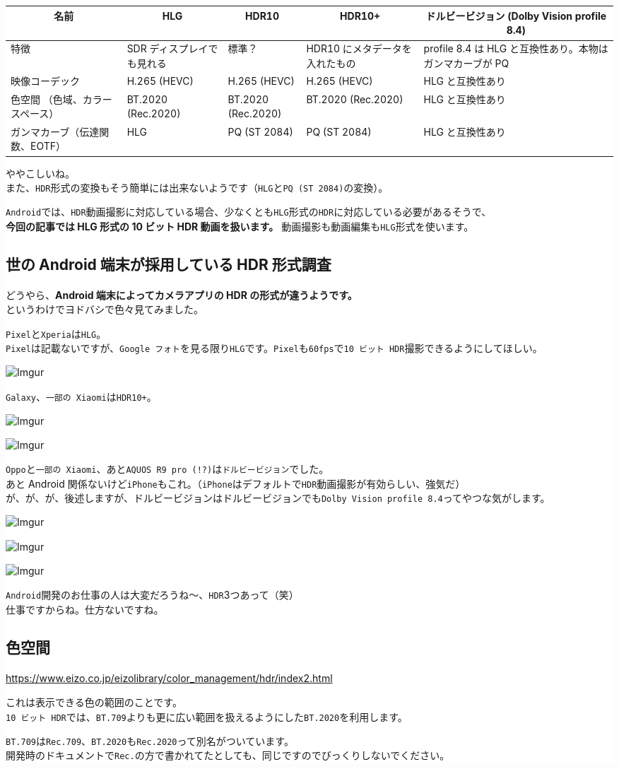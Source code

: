 | 名前                            | HLG                        | HDR10              | HDR10+                         | ドルビービジョン (Dolby Vision profile 8.4)              |
|---------------------------------|----------------------------|--------------------|--------------------------------|----------------------------------------------------------|
| 特徴                            | SDR ディスプレイでも見れる | 標準？             | HDR10 にメタデータを入れたもの | profile 8.4 は HLG と互換性あり。本物はガンマカーブが PQ |
| 映像コーデック                  | H.265 (HEVC)               | H.265 (HEVC)       | H.265 (HEVC)                   | HLG と互換性あり                                         |
| 色空間 （色域、カラースペース） | BT.2020 (Rec.2020)         | BT.2020 (Rec.2020) | BT.2020 (Rec.2020)             | HLG と互換性あり                                         |
| ガンマカーブ（伝達関数、EOTF）  | HLG                        | PQ (ST 2084)       | PQ (ST 2084)                   | HLG と互換性あり                                         |

ややこしいね。  
また、`HDR`形式の変換もそう簡単には出来ないようです（`HLG`と`PQ (ST 2084)`の変換）。

`Android`では、`HDR`動画撮影に対応している場合、少なくとも`HLG`形式の`HDR`に対応している必要があるそうで、  
**今回の記事では HLG 形式の 10 ビット HDR 動画を扱います。** 動画撮影も動画編集も`HLG`形式を使います。  

## 世の Android 端末が採用している HDR 形式調査
どうやら、**Android 端末によってカメラアプリの HDR の形式が違うようです。**  
というわけでヨドバシで色々見てみました。

`Pixel`と`Xperia`は`HLG`。  
`Pixel`は記載ないですが、`Google フォト`を見る限り`HLG`です。`Pixel`も`60fps`で`10 ビット HDR`撮影できるようにしてほしい。

![Imgur](https://i.imgur.com/0af8x8V.png)

`Galaxy`、`一部の Xiaomi`は`HDR10+`。

![Imgur](https://i.imgur.com/CwbOvsv.png)

![Imgur](https://i.imgur.com/VcIl5Zw.png)

`Oppo`と`一部の Xiaomi`、あと`AQUOS R9 pro (!?)`は`ドルビービジョン`でした。  
あと Android 関係ないけど`iPhone`もこれ。（`iPhone`はデフォルトで`HDR`動画撮影が有効らしい、強気だ）  
が、が、が、後述しますが、ドルビービジョンはドルビービジョンでも`Dolby Vision profile 8.4`ってやつな気がします。

![Imgur](https://i.imgur.com/UV91HJ6.png)

![Imgur](https://i.imgur.com/5F8Pfoo.png)

![Imgur](https://i.imgur.com/1GOVnmF.png)

`Android`開発のお仕事の人は大変だろうね～、`HDR`3つあって（笑）  
仕事ですからね。仕方ないですね。

## 色空間
https://www.eizo.co.jp/eizolibrary/color_management/hdr/index2.html

これは表示できる色の範囲のことです。  
`10 ビット HDR`では、`BT.709`よりも更に広い範囲を扱えるようにした`BT.2020`を利用します。

`BT.709`は`Rec.709`、`BT.2020`も`Rec.2020`って別名がついています。  
開発時のドキュメントで`Rec.`の方で書かれてたとしても、同じですのでびっくりしないでください。
